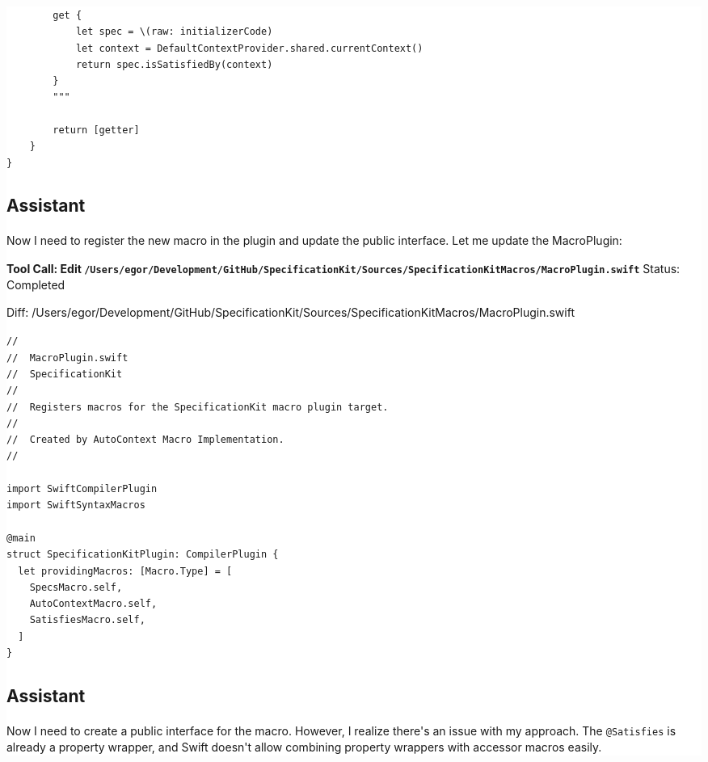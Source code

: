 ```
        get {
            let spec = \(raw: initializerCode)
            let context = DefaultContextProvider.shared.currentContext()
            return spec.isSatisfiedBy(context)
        }
        """

        return [getter]
    }
}
```


## Assistant

Now I need to register the new macro in the plugin and update the public interface. Let me update the MacroPlugin:

**Tool Call: Edit `/Users/egor/Development/GitHub/SpecificationKit/Sources/SpecificationKitMacros/MacroPlugin.swift`**
Status: Completed

Diff: /Users/egor/Development/GitHub/SpecificationKit/Sources/SpecificationKitMacros/MacroPlugin.swift
```
//
//  MacroPlugin.swift
//  SpecificationKit
//
//  Registers macros for the SpecificationKit macro plugin target.
//
//  Created by AutoContext Macro Implementation.
//

import SwiftCompilerPlugin
import SwiftSyntaxMacros

@main
struct SpecificationKitPlugin: CompilerPlugin {
  let providingMacros: [Macro.Type] = [
    SpecsMacro.self,
    AutoContextMacro.self,
    SatisfiesMacro.self,
  ]
}

```


## Assistant

Now I need to create a public interface for the macro. However, I realize there's an issue with my approach. The `@Satisfies` is already a property wrapper, and Swift doesn't allow combining property wrappers with accessor macros easily.
